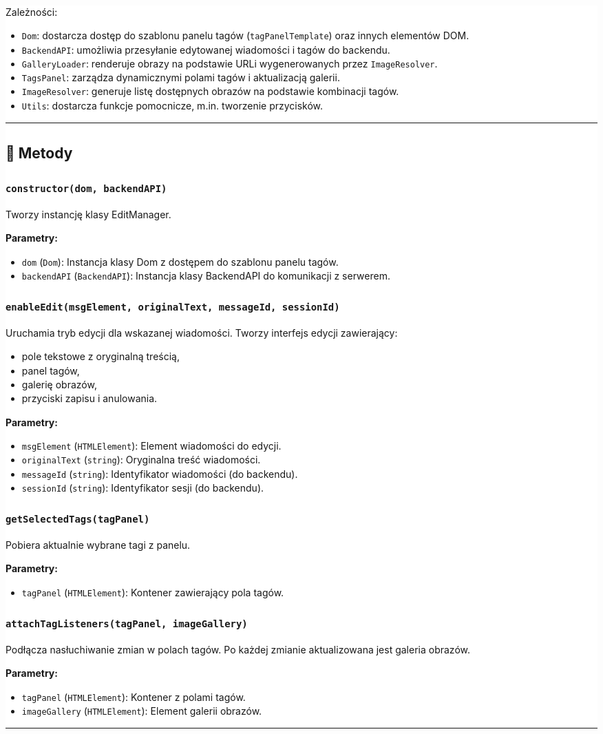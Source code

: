 Zależności:
- `Dom`: dostarcza dostęp do szablonu panelu tagów (`tagPanelTemplate`) oraz innych elementów DOM.
- `BackendAPI`: umożliwia przesyłanie edytowanej wiadomości i tagów do backendu.
- `GalleryLoader`: renderuje obrazy na podstawie URLi wygenerowanych przez `ImageResolver`.
- `TagsPanel`: zarządza dynamicznymi polami tagów i aktualizacją galerii.
- `ImageResolver`: generuje listę dostępnych obrazów na podstawie kombinacji tagów.
- `Utils`: dostarcza funkcje pomocnicze, m.in. tworzenie przycisków.

---
## 🔧 Metody

### `constructor(dom, backendAPI)`

Tworzy instancję klasy EditManager.

**Parametry:**
- `dom` (`Dom`): Instancja klasy Dom z dostępem do szablonu panelu tagów.
- `backendAPI` (`BackendAPI`): Instancja klasy BackendAPI do komunikacji z serwerem.

### `enableEdit(msgElement, originalText, messageId, sessionId)`

Uruchamia tryb edycji dla wskazanej wiadomości.
Tworzy interfejs edycji zawierający:
- pole tekstowe z oryginalną treścią,
- panel tagów,
- galerię obrazów,
- przyciski zapisu i anulowania.

**Parametry:**
- `msgElement` (`HTMLElement`): Element wiadomości do edycji.
- `originalText` (`string`): Oryginalna treść wiadomości.
- `messageId` (`string`): Identyfikator wiadomości (do backendu).
- `sessionId` (`string`): Identyfikator sesji (do backendu).

### `getSelectedTags(tagPanel)`

Pobiera aktualnie wybrane tagi z panelu.

**Parametry:**
- `tagPanel` (`HTMLElement`): Kontener zawierający pola tagów.

### `attachTagListeners(tagPanel, imageGallery)`

Podłącza nasłuchiwanie zmian w polach tagów.
Po każdej zmianie aktualizowana jest galeria obrazów.

**Parametry:**
- `tagPanel` (`HTMLElement`): Kontener z polami tagów.
- `imageGallery` (`HTMLElement`): Element galerii obrazów.


---
